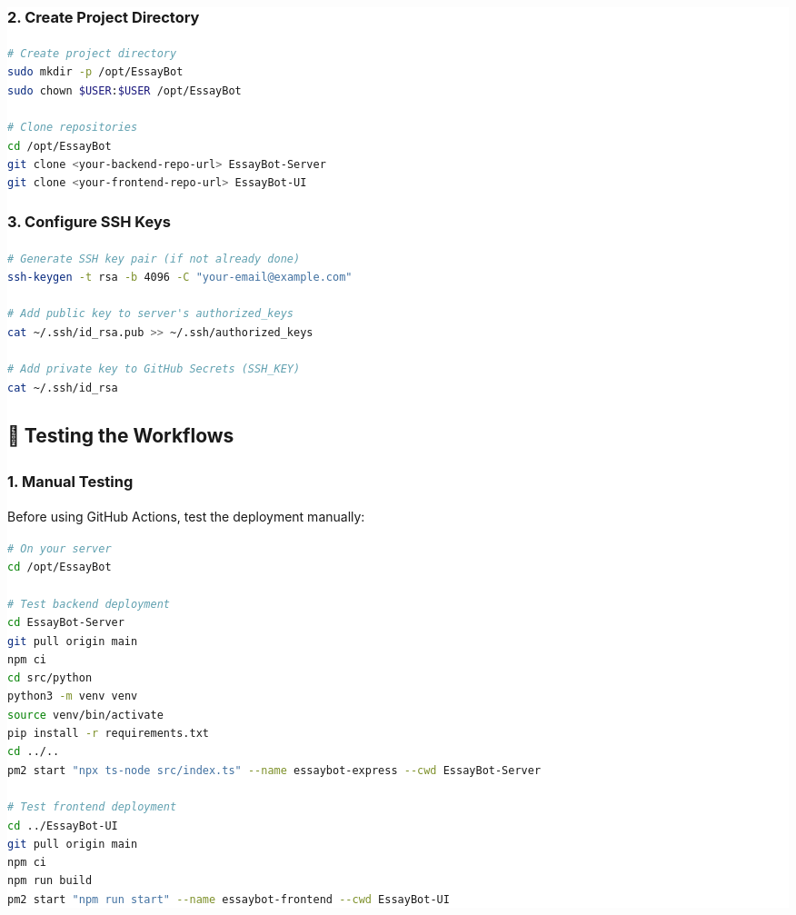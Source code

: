 ### 2. Create Project Directory
```bash
# Create project directory
sudo mkdir -p /opt/EssayBot
sudo chown $USER:$USER /opt/EssayBot

# Clone repositories
cd /opt/EssayBot
git clone <your-backend-repo-url> EssayBot-Server
git clone <your-frontend-repo-url> EssayBot-UI
```

### 3. Configure SSH Keys
```bash
# Generate SSH key pair (if not already done)
ssh-keygen -t rsa -b 4096 -C "your-email@example.com"

# Add public key to server's authorized_keys
cat ~/.ssh/id_rsa.pub >> ~/.ssh/authorized_keys

# Add private key to GitHub Secrets (SSH_KEY)
cat ~/.ssh/id_rsa
```

## 🧪 Testing the Workflows

### 1. Manual Testing
Before using GitHub Actions, test the deployment manually:

```bash
# On your server
cd /opt/EssayBot

# Test backend deployment
cd EssayBot-Server
git pull origin main
npm ci
cd src/python
python3 -m venv venv
source venv/bin/activate
pip install -r requirements.txt
cd ../..
pm2 start "npx ts-node src/index.ts" --name essaybot-express --cwd EssayBot-Server

# Test frontend deployment
cd ../EssayBot-UI
git pull origin main
npm ci
npm run build
pm2 start "npm run start" --name essaybot-frontend --cwd EssayBot-UI
```
